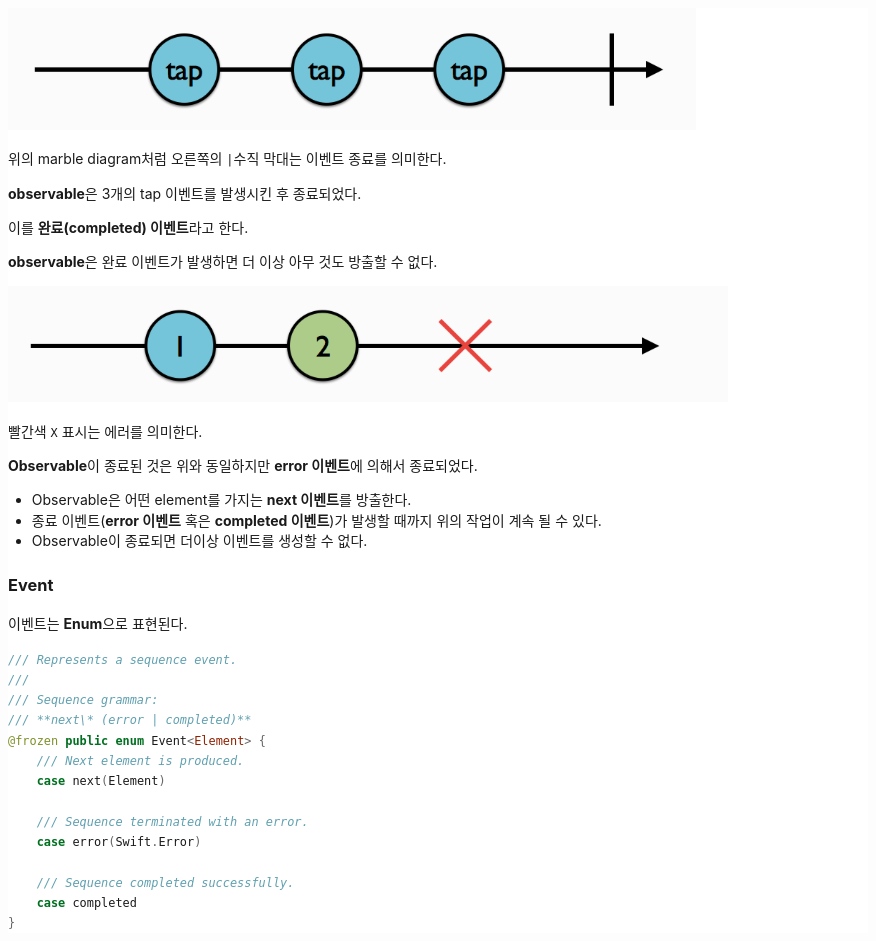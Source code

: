 ![rxSwift_2](/assets/images/rxSwift_2.png)

위의 marble diagram처럼 오른쪽의  `|`수직 막대는 이벤트 종료를 의미한다.

**observable**은 3개의 tap 이벤트를 발생시킨 후 종료되었다.

이를 **완료(completed) 이벤트**라고 한다.

**observable**은 완료 이벤트가 발생하면  더 이상 아무 것도 방출할 수 없다.



![rxSwift_3](/assets/images/rxSwift_3.png)

빨간색 `X` 표시는 에러를 의미한다.

**Observable**이 종료된 것은 위와 동일하지만 **error 이벤트**에 의해서 종료되었다.



- Observable은 어떤 element를 가지는 **next 이벤트**를 방출한다.
- 종료 이벤트(**error 이벤트** 혹은 **completed 이벤트**)가 발생할 때까지 위의 작업이 계속 될 수 있다.
- Observable이 종료되면 더이상 이벤트를 생성할 수 없다.



### Event

이벤트는 **Enum**으로 표현된다.

```swift
/// Represents a sequence event.
///
/// Sequence grammar: 
/// **next\* (error | completed)**
@frozen public enum Event<Element> {
    /// Next element is produced.
    case next(Element)

    /// Sequence terminated with an error.
    case error(Swift.Error)

    /// Sequence completed successfully.
    case completed
}
```
